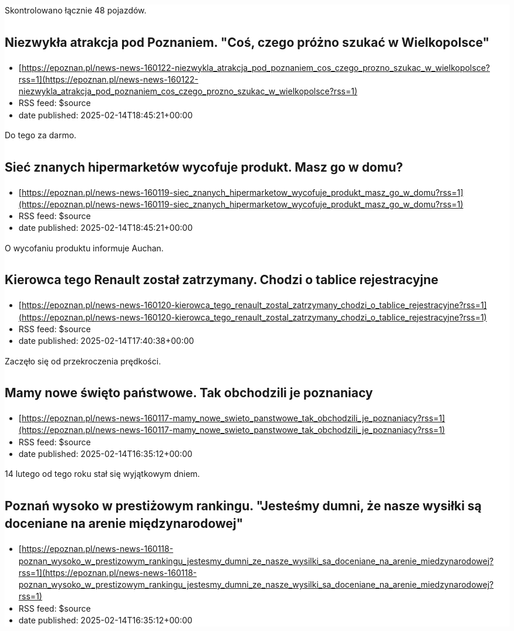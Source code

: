 Skontrolowano łącznie 48 pojazdów.

## Niezwykła atrakcja pod Poznaniem. &quot;Coś, czego próżno szukać w Wielkopolsce&quot;
 - [https://epoznan.pl/news-news-160122-niezwykla_atrakcja_pod_poznaniem_cos_czego_prozno_szukac_w_wielkopolsce?rss=1](https://epoznan.pl/news-news-160122-niezwykla_atrakcja_pod_poznaniem_cos_czego_prozno_szukac_w_wielkopolsce?rss=1)
 - RSS feed: $source
 - date published: 2025-02-14T18:45:21+00:00

Do tego za darmo.

## Sieć znanych hipermarketów wycofuje produkt. Masz go w domu?
 - [https://epoznan.pl/news-news-160119-siec_znanych_hipermarketow_wycofuje_produkt_masz_go_w_domu?rss=1](https://epoznan.pl/news-news-160119-siec_znanych_hipermarketow_wycofuje_produkt_masz_go_w_domu?rss=1)
 - RSS feed: $source
 - date published: 2025-02-14T18:45:21+00:00

O wycofaniu produktu informuje Auchan.

## Kierowca tego Renault został zatrzymany. Chodzi o tablice rejestracyjne
 - [https://epoznan.pl/news-news-160120-kierowca_tego_renault_zostal_zatrzymany_chodzi_o_tablice_rejestracyjne?rss=1](https://epoznan.pl/news-news-160120-kierowca_tego_renault_zostal_zatrzymany_chodzi_o_tablice_rejestracyjne?rss=1)
 - RSS feed: $source
 - date published: 2025-02-14T17:40:38+00:00

Zaczęło się od przekroczenia prędkości.

## Mamy nowe święto państwowe. Tak obchodzili je poznaniacy
 - [https://epoznan.pl/news-news-160117-mamy_nowe_swieto_panstwowe_tak_obchodzili_je_poznaniacy?rss=1](https://epoznan.pl/news-news-160117-mamy_nowe_swieto_panstwowe_tak_obchodzili_je_poznaniacy?rss=1)
 - RSS feed: $source
 - date published: 2025-02-14T16:35:12+00:00

14 lutego od tego roku stał się wyjątkowym dniem.

## Poznań wysoko w prestiżowym rankingu. &quot;Jesteśmy dumni, że nasze wysiłki są doceniane na arenie międzynarodowej&quot;
 - [https://epoznan.pl/news-news-160118-poznan_wysoko_w_prestizowym_rankingu_jestesmy_dumni_ze_nasze_wysilki_sa_doceniane_na_arenie_miedzynarodowej?rss=1](https://epoznan.pl/news-news-160118-poznan_wysoko_w_prestizowym_rankingu_jestesmy_dumni_ze_nasze_wysilki_sa_doceniane_na_arenie_miedzynarodowej?rss=1)
 - RSS feed: $source
 - date published: 2025-02-14T16:35:12+00:00
